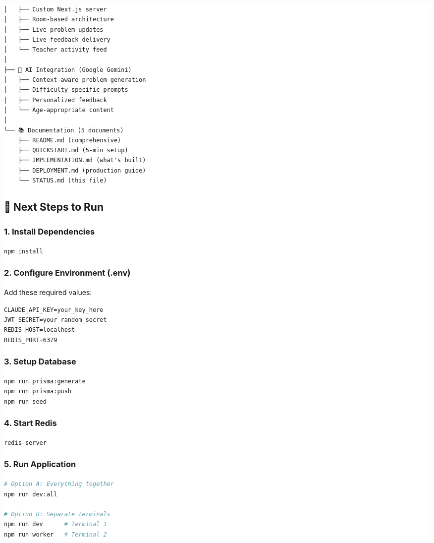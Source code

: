 ```
│   ├── Custom Next.js server
│   ├── Room-based architecture
│   ├── Live problem updates
│   ├── Live feedback delivery
│   └── Teacher activity feed
│
├── 🤖 AI Integration (Google Gemini)
│   ├── Context-aware problem generation
│   ├── Difficulty-specific prompts
│   ├── Personalized feedback
│   └── Age-appropriate content
│
└── 📚 Documentation (5 documents)
    ├── README.md (comprehensive)
    ├── QUICKSTART.md (5-min setup)
    ├── IMPLEMENTATION.md (what's built)
    ├── DEPLOYMENT.md (production guide)
    └── STATUS.md (this file)
```

## 🚀 Next Steps to Run

### 1. Install Dependencies
```bash
npm install
```

### 2. Configure Environment (.env)
Add these required values:
```env
CLAUDE_API_KEY=your_key_here
JWT_SECRET=your_random_secret
REDIS_HOST=localhost
REDIS_PORT=6379
```

### 3. Setup Database
```bash
npm run prisma:generate
npm run prisma:push
npm run seed
```

### 4. Start Redis
```bash
redis-server
```

### 5. Run Application
```bash
# Option A: Everything together
npm run dev:all

# Option B: Separate terminals
npm run dev      # Terminal 1
npm run worker   # Terminal 2
```
